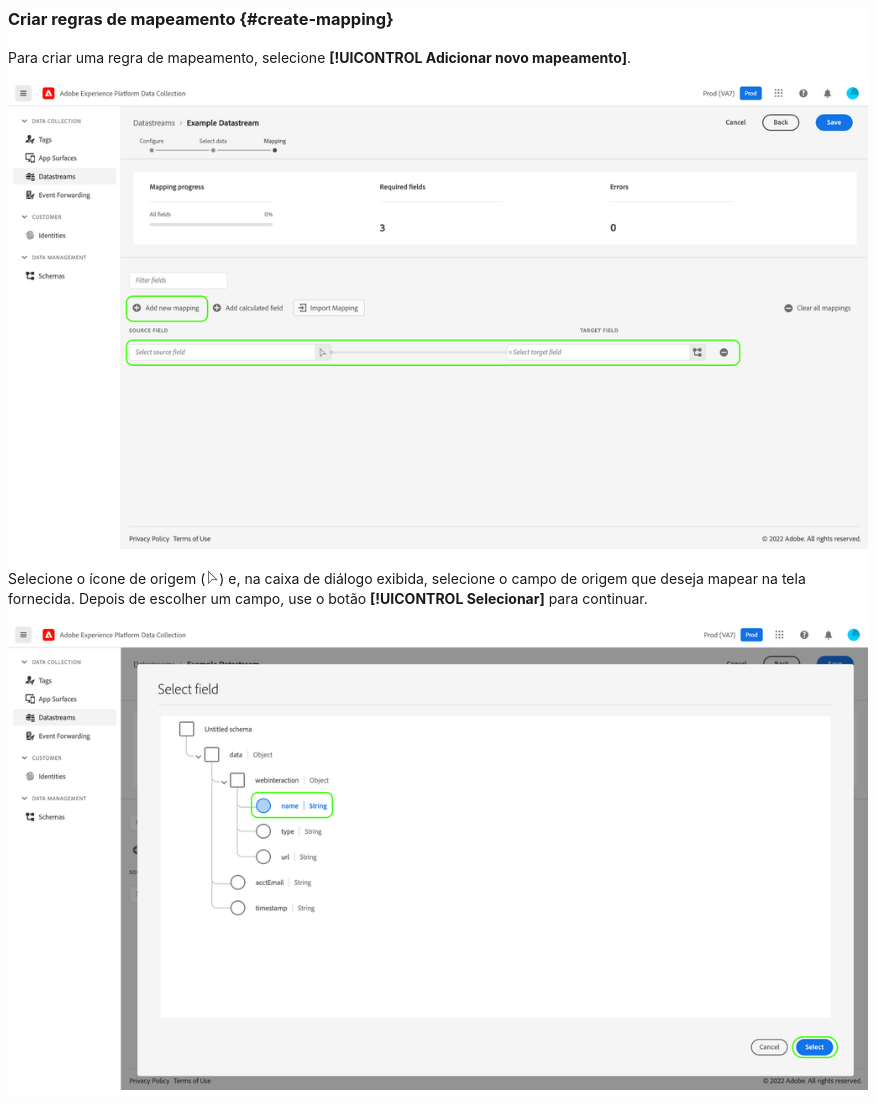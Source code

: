 ### Criar regras de mapeamento {#create-mapping}

Para criar uma regra de mapeamento, selecione **[!UICONTROL Adicionar novo mapeamento]**.

![Adicionando um novo mapeamento.](assets/data-prep/add-new-mapping.png)

Selecione o ícone de origem (![Ícone de origem](/help/images/icons/source.png)) e, na caixa de diálogo exibida, selecione o campo de origem que deseja mapear na tela fornecida. Depois de escolher um campo, use o botão **[!UICONTROL Selecionar]** para continuar.

![Selecionando o campo a ser mapeado no esquema de origem.](assets/data-prep/source-mapping.png)
